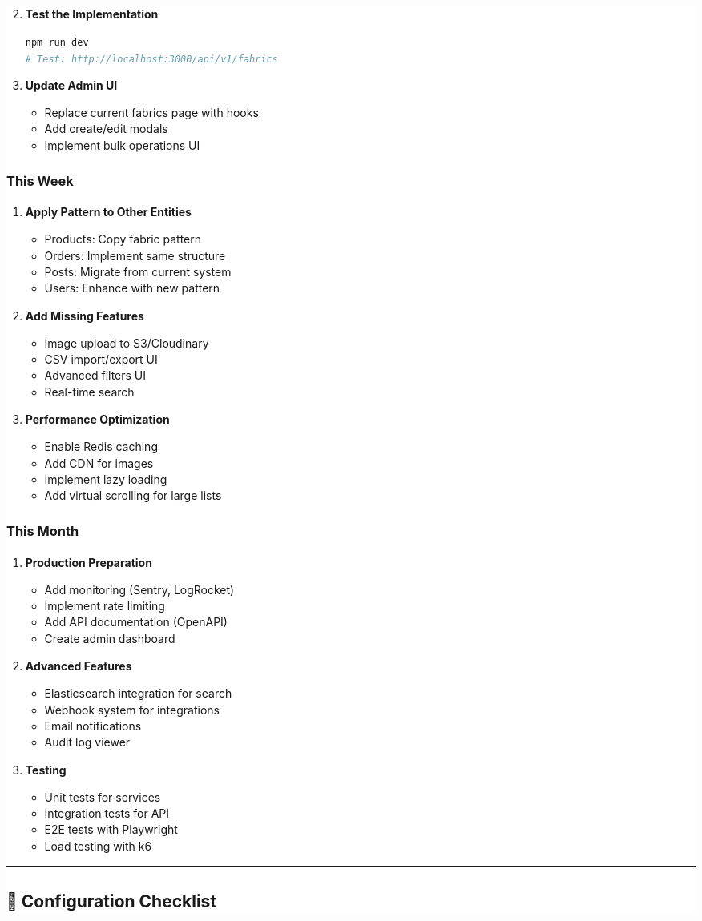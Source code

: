 2. **Test the Implementation**
   ```bash
   npm run dev
   # Test: http://localhost:3000/api/v1/fabrics
   ```

3. **Update Admin UI**
   - Replace current fabrics page with hooks
   - Add create/edit modals
   - Implement bulk operations UI

### This Week
1. **Apply Pattern to Other Entities**
   - Products: Copy fabric pattern
   - Orders: Implement same structure
   - Posts: Migrate from current system
   - Users: Enhance with new pattern

2. **Add Missing Features**
   - Image upload to S3/Cloudinary
   - CSV import/export UI
   - Advanced filters UI
   - Real-time search

3. **Performance Optimization**
   - Enable Redis caching
   - Add CDN for images
   - Implement lazy loading
   - Add virtual scrolling for large lists

### This Month
1. **Production Preparation**
   - Add monitoring (Sentry, LogRocket)
   - Implement rate limiting
   - Add API documentation (OpenAPI)
   - Create admin dashboard

2. **Advanced Features**
   - Elasticsearch integration for search
   - Webhook system for integrations
   - Email notifications
   - Audit log viewer

3. **Testing**
   - Unit tests for services
   - Integration tests for API
   - E2E tests with Playwright
   - Load testing with k6

---

## 🔧 Configuration Checklist
